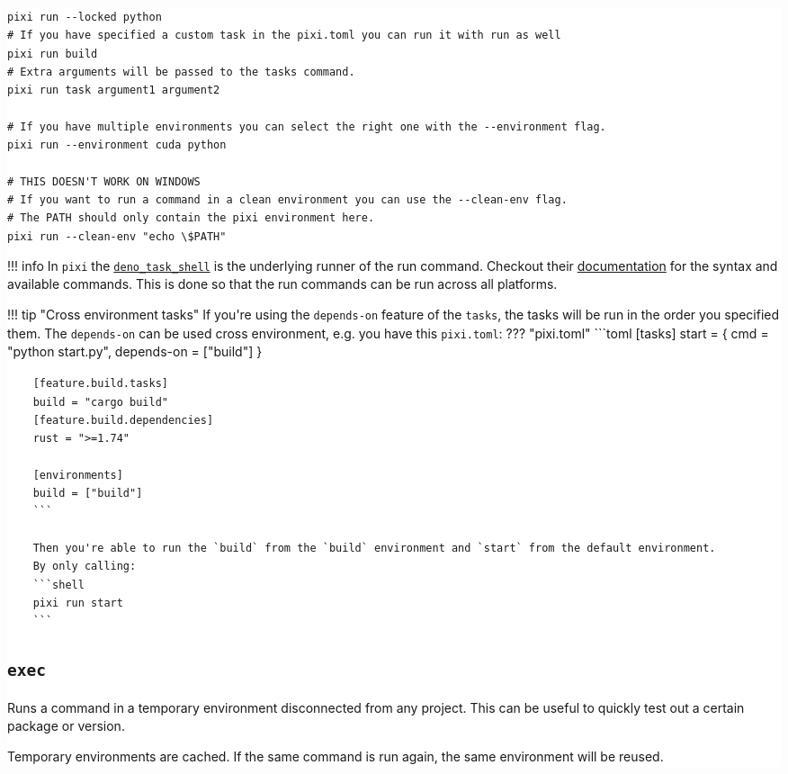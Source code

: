 ```shell
pixi run --locked python
# If you have specified a custom task in the pixi.toml you can run it with run as well
pixi run build
# Extra arguments will be passed to the tasks command.
pixi run task argument1 argument2

# If you have multiple environments you can select the right one with the --environment flag.
pixi run --environment cuda python

# THIS DOESN'T WORK ON WINDOWS
# If you want to run a command in a clean environment you can use the --clean-env flag.
# The PATH should only contain the pixi environment here.
pixi run --clean-env "echo \$PATH"
```

!!! info
    In `pixi` the [`deno_task_shell`](https://deno.land/manual@v1.35.0/tools/task_runner#task-runner) is the underlying runner of the run command.
    Checkout their [documentation](https://deno.land/manual@v1.35.0/tools/task_runner#task-runner) for the syntax and available commands.
    This is done so that the run commands can be run across all platforms.

!!! tip "Cross environment tasks"
    If you're using the `depends-on` feature of the `tasks`, the tasks will be run in the order you specified them.
    The `depends-on` can be used cross environment, e.g. you have this `pixi.toml`:
    ??? "pixi.toml"
        ```toml
        [tasks]
        start = { cmd = "python start.py", depends-on = ["build"] }

        [feature.build.tasks]
        build = "cargo build"
        [feature.build.dependencies]
        rust = ">=1.74"

        [environments]
        build = ["build"]
        ```

        Then you're able to run the `build` from the `build` environment and `start` from the default environment.
        By only calling:
        ```shell
        pixi run start
        ```

## `exec`

Runs a command in a temporary environment disconnected from any project.
This can be useful to quickly test out a certain package or version.

Temporary environments are cached. If the same command is run again, the same environment will be reused.
